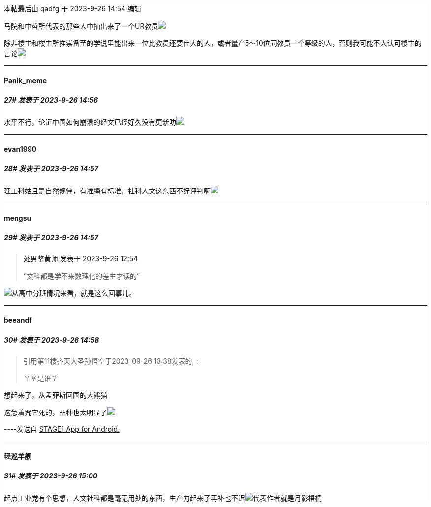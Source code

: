  本帖最后由 qadfg 于 2023-9-26 14:54 编辑 

马院和中哲所代表的那些人中抽出来了一个UR教员<img src="https://static.saraba1st.com/image/smiley/face2017/067.png" referrerpolicy="no-referrer">

除非楼主和楼主所推崇备至的学说里能出来一位比教员还要伟大的人，或者量产5～10位同教员一个等级的人，否则我可能不大认可楼主的言论<img src="https://static.saraba1st.com/image/smiley/face2017/037.png" referrerpolicy="no-referrer">

*****

####  Panik_meme  
##### 27#       发表于 2023-9-26 14:56

水平不行，论证中国如何崩溃的经文已经好久没有更新叻<img src="https://static.saraba1st.com/image/smiley/face2017/037.png" referrerpolicy="no-referrer">

*****

####  evan1990  
##### 28#       发表于 2023-9-26 14:57

理工科姑且是自然规律，有准绳有标准，社科人文这东西不好评判啊<img src="https://static.saraba1st.com/image/smiley/face2017/068.png" referrerpolicy="no-referrer">

*****

####  mengsu  
##### 29#       发表于 2023-9-26 14:57

<blockquote><a href="httphttps://bbs.saraba1st.com/2b/forum.php?mod=redirect&amp;goto=findpost&amp;pid=62533281&amp;ptid=2154392" target="_blank">处男鉴黄师 发表于 2023-9-26 12:54</a>

“文科都是学不来数理化的差生才读的”</blockquote>
<img src="https://static.saraba1st.com/image/smiley/face2017/037.png" referrerpolicy="no-referrer">从高中分班情况来看，就是这么回事儿。

*****

####  beeandf  
##### 30#       发表于 2023-9-26 14:58

<blockquote>引用第11楼齐天大圣孙悟空于2023-09-26 13:38发表的  :

丫圣是谁？</blockquote>

想起来了，从孟菲斯回国的大熊猫

这急着咒它死的，品种也太明显了<img src="https://static.saraba1st.com/image/smiley/face2017/067.png" referrerpolicy="no-referrer">

----发送自 [STAGE1 App for Android.](http://stage1.5j4m.com/?1.37)


*****

####  轻巡羊舰  
##### 31#       发表于 2023-9-26 15:00

起点工业党有个思想，人文社科都是毫无用处的东西，生产力起来了再补也不迟<img src="https://static.saraba1st.com/image/smiley/face2017/068.png" referrerpolicy="no-referrer">代表作者就是月影梧桐
